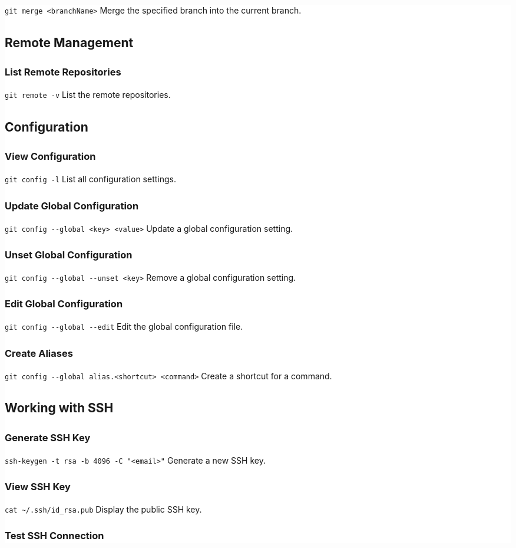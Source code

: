 `git merge <branchName>`
Merge the specified branch into the current branch.

## Remote Management

### List Remote Repositories

`git remote -v`
List the remote repositories.

## Configuration

### View Configuration

`git config -l`
List all configuration settings.

### Update Global Configuration

`git config --global <key> <value>`
Update a global configuration setting.

### Unset Global Configuration

`git config --global --unset <key>`
Remove a global configuration setting.

### Edit Global Configuration

`git config --global --edit`
Edit the global configuration file.

### Create Aliases

`git config --global alias.<shortcut> <command>`
Create a shortcut for a command.

## Working with SSH

### Generate SSH Key

`ssh-keygen -t rsa -b 4096 -C "<email>"`
Generate a new SSH key.

### View SSH Key

`cat ~/.ssh/id_rsa.pub`
Display the public SSH key.

### Test SSH Connection
